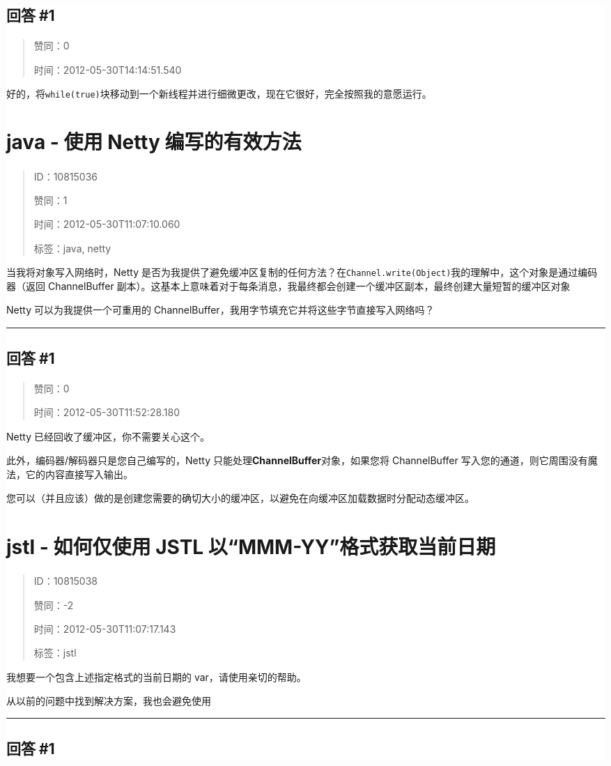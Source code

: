## 回答 #1

> 赞同：0
> 
> 时间：2012-05-30T14:14:51.540

好的，将`while(true)`块移动到一个新线程并进行细微更改，现在它很好，完全按照我的意愿运行。

# java - 使用 Netty 编写的有效方法

> ID：10815036
> 
> 赞同：1
> 
> 时间：2012-05-30T11:07:10.060
> 
> 标签：java, netty

当我将对象写入网络时，Netty 是否为我提供了避免缓冲区复制的任何方法？在`Channel.write(Object)`我的理解中，这个对象是通过编码器（返回 ChannelBuffer 副本）。这基本上意味着对于每条消息，我最终都会创建一个缓冲区副本，最终创建大量短暂的缓冲区对象

Netty 可以为我提供一个可重用的 ChannelBuffer，我用字节填充它并将这些字节直接写入网络吗？

* * *

## 回答 #1

> 赞同：0
> 
> 时间：2012-05-30T11:52:28.180

Netty 已经回收了缓冲区，你不需要关心这个。

此外，编码器/解码器只是您自己编写的，Netty 只能处理**ChannelBuffer**对象，如果您将 ChannelBuffer 写入您的通道，则它周围没有魔法，它的内容直接写入输出。

您可以（并且应该）做的是创建您需要的确切大小的缓冲区，以避免在向缓冲区加载数据时分配动态缓冲区。

# jstl - 如何仅使用 JSTL 以“MMM-YY”格式获取当前日期

> ID：10815038
> 
> 赞同：-2
> 
> 时间：2012-05-30T11:07:17.143
> 
> 标签：jstl

我想要一个包含上述指定格式的当前日期的 var，请使用亲切的帮助。

从以前的问题中找到解决方案，我也会避免使用

* * *

## 回答 #1
